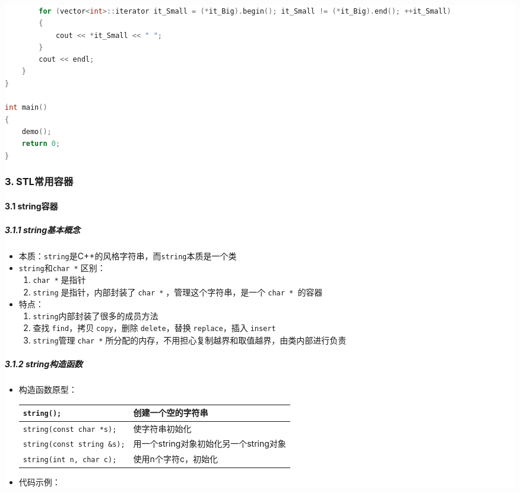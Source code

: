   ```c++
          for (vector<int>::iterator it_Small = (*it_Big).begin(); it_Small != (*it_Big).end(); ++it_Small)
          {
              cout << *it_Small << " ";
          }
          cout << endl;
      }
  }
  
  int main()
  {
      demo();
      return 0;
  }
  ```





### 3. STL常用容器



#### 3.1 string容器



##### 3.1.1 string基本概念



- 本质：`string`是C++的风格字符串，而`string`本质是一个类
- `string`和`char *` 区别：
  1. `char *` 是指针
  2. `string` 是指针，内部封装了 `char *` ，管理这个字符串，是一个 `char * `的容器
- 特点：
  1. `string`内部封装了很多的成员方法
  2. 查找 `find`，拷贝 `copy`，删除 `delete`，替换 `replace`，插入 `insert`
  3. `string`管理 `char *` 所分配的内存，不用担心复制越界和取值越界，由类内部进行负责



##### 3.1.2 string构造函数



- 构造函数原型：

  | `string();`                | 创建一个空的字符串                     |
  | -------------------------- | -------------------------------------- |
  | `string(const char *s);`   | 使字符串初始化                         |
  | `string(const string &s);` | 用一个string对象初始化另一个string对象 |
  | `string(int n, char c);`   | 使用n个字符c，初始化                   |

- 代码示例：

